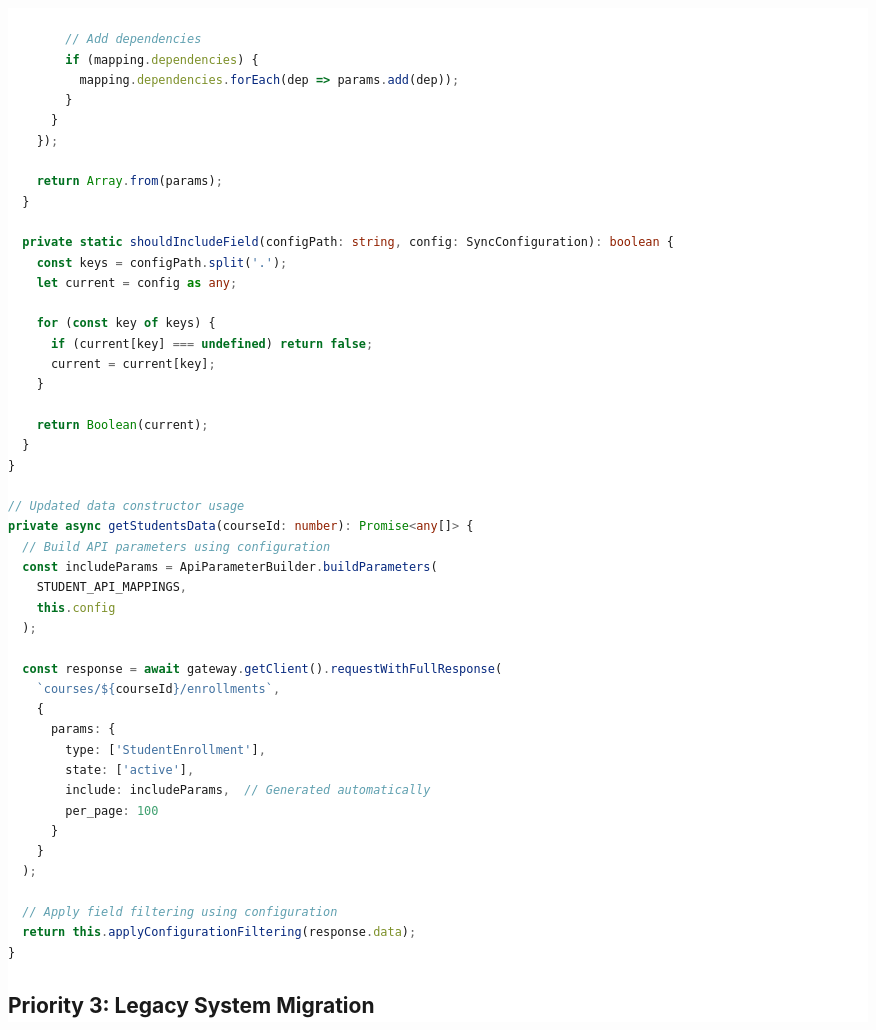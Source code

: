 ```typescript
        
        // Add dependencies
        if (mapping.dependencies) {
          mapping.dependencies.forEach(dep => params.add(dep));
        }
      }
    });
    
    return Array.from(params);
  }
  
  private static shouldIncludeField(configPath: string, config: SyncConfiguration): boolean {
    const keys = configPath.split('.');
    let current = config as any;
    
    for (const key of keys) {
      if (current[key] === undefined) return false;
      current = current[key];
    }
    
    return Boolean(current);
  }
}

// Updated data constructor usage
private async getStudentsData(courseId: number): Promise<any[]> {
  // Build API parameters using configuration
  const includeParams = ApiParameterBuilder.buildParameters(
    STUDENT_API_MAPPINGS, 
    this.config
  );
  
  const response = await gateway.getClient().requestWithFullResponse(
    `courses/${courseId}/enrollments`,
    {
      params: {
        type: ['StudentEnrollment'],
        state: ['active'],
        include: includeParams,  // Generated automatically
        per_page: 100
      }
    }
  );
  
  // Apply field filtering using configuration
  return this.applyConfigurationFiltering(response.data);
}
```

## Priority 3: Legacy System Migration


  [K in keyof T]: {